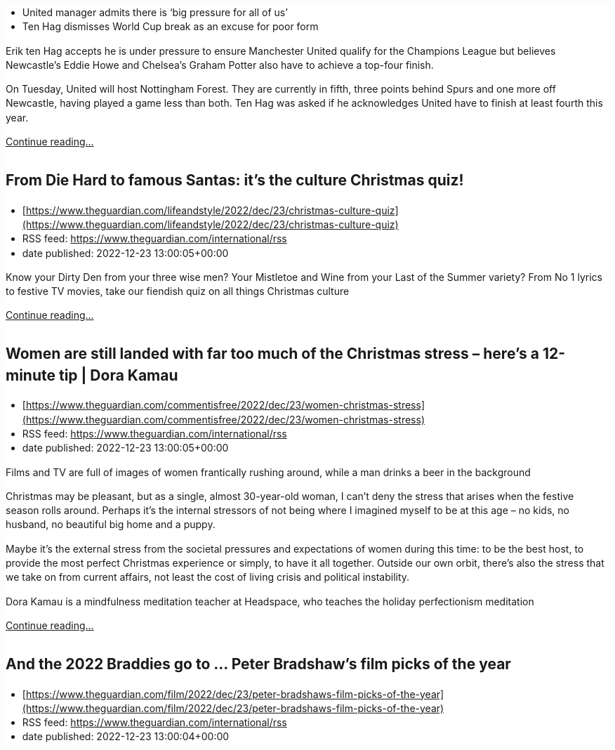 <ul><li>United manager admits there is ‘big pressure for all of us’</li><li>Ten Hag dismisses World Cup break as an excuse for poor form</li></ul><p>Erik ten Hag accepts he is under pressure to ensure Manchester United qualify for the Champions League but believes Newcastle’s Eddie Howe and Chelsea’s Graham Potter also have to achieve a top-four finish.</p><p>On Tuesday, United will host Nottingham Forest. They are currently in fifth, three points behind Spurs and one more off Newcastle, having played a game less than both. Ten Hag was asked if he acknowledges United have to finish at least fourth this year.</p> <a href="https://www.theguardian.com/football/2022/dec/23/erik-ten-hag-says-newcastle-and-chelsea-join-manchester-united-in-needing-a-top-four-finish">Continue reading...</a>

## From Die Hard to famous Santas: it’s the culture Christmas quiz!
 - [https://www.theguardian.com/lifeandstyle/2022/dec/23/christmas-culture-quiz](https://www.theguardian.com/lifeandstyle/2022/dec/23/christmas-culture-quiz)
 - RSS feed: https://www.theguardian.com/international/rss
 - date published: 2022-12-23 13:00:05+00:00

<p>Know your Dirty Den from your three wise men? Your Mistletoe and Wine from your Last of the Summer variety? From No 1 lyrics to festive TV movies, take our fiendish quiz on all things Christmas culture</p> <a href="https://www.theguardian.com/lifeandstyle/2022/dec/23/christmas-culture-quiz">Continue reading...</a>

## Women are still landed with far too much of the Christmas stress – here’s a 12-minute tip | Dora Kamau
 - [https://www.theguardian.com/commentisfree/2022/dec/23/women-christmas-stress](https://www.theguardian.com/commentisfree/2022/dec/23/women-christmas-stress)
 - RSS feed: https://www.theguardian.com/international/rss
 - date published: 2022-12-23 13:00:05+00:00

<p>Films and TV are full of images of women frantically rushing around, while a man drinks a beer in the background</p><p>Christmas may be pleasant, but as a single, almost 30-year-old woman, I can’t deny the stress that arises when the festive season rolls around. Perhaps it’s the internal stressors of not being where I imagined myself to be at this age – no kids, no husband, no beautiful big home and a puppy.</p><p>Maybe it’s the external stress from the societal pressures and expectations of women during this time: to be the best host, to provide the most perfect Christmas experience or simply, to have it all together. Outside our own orbit, there’s also the stress that we take on from current affairs, not least the cost of living crisis and political instability.</p><p>Dora Kamau is a mindfulness meditation teacher at Headspace, who teaches the holiday perfectionism meditation</p> <a href="https://www.theguardian.com/commentisfree/2022/dec/23/women-christmas-stress">Continue reading...</a>

## And the 2022 Braddies go to … Peter Bradshaw’s film picks of the year
 - [https://www.theguardian.com/film/2022/dec/23/peter-bradshaws-film-picks-of-the-year](https://www.theguardian.com/film/2022/dec/23/peter-bradshaws-film-picks-of-the-year)
 - RSS feed: https://www.theguardian.com/international/rss
 - date published: 2022-12-23 13:00:04+00:00
